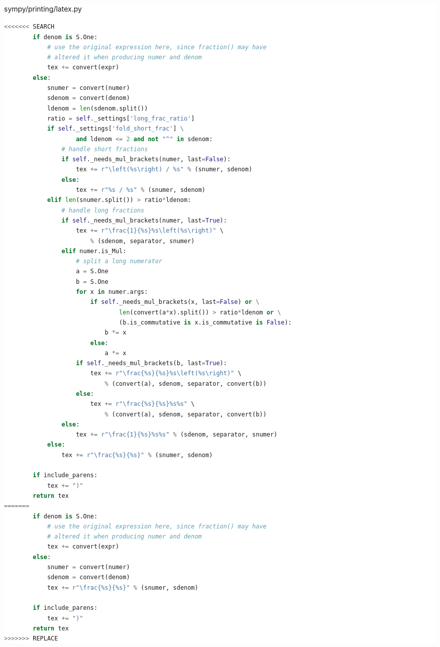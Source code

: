 sympy/printing/latex.py
```python
<<<<<<< SEARCH
        if denom is S.One:
            # use the original expression here, since fraction() may have
            # altered it when producing numer and denom
            tex += convert(expr)
        else:
            snumer = convert(numer)
            sdenom = convert(denom)
            ldenom = len(sdenom.split())
            ratio = self._settings['long_frac_ratio']
            if self._settings['fold_short_frac'] \
                    and ldenom <= 2 and not "^" in sdenom:
                # handle short fractions
                if self._needs_mul_brackets(numer, last=False):
                    tex += r"\left(%s\right) / %s" % (snumer, sdenom)
                else:
                    tex += r"%s / %s" % (snumer, sdenom)
            elif len(snumer.split()) > ratio*ldenom:
                # handle long fractions
                if self._needs_mul_brackets(numer, last=True):
                    tex += r"\frac{1}{%s}%s\left(%s\right)" \
                        % (sdenom, separator, snumer)
                elif numer.is_Mul:
                    # split a long numerator
                    a = S.One
                    b = S.One
                    for x in numer.args:
                        if self._needs_mul_brackets(x, last=False) or \
                                len(convert(a*x).split()) > ratio*ldenom or \
                                (b.is_commutative is x.is_commutative is False):
                            b *= x
                        else:
                            a *= x
                    if self._needs_mul_brackets(b, last=True):
                        tex += r"\frac{%s}{%s}%s\left(%s\right)" \
                            % (convert(a), sdenom, separator, convert(b))
                    else:
                        tex += r"\frac{%s}{%s}%s%s" \
                            % (convert(a), sdenom, separator, convert(b))
                else:
                    tex += r"\frac{1}{%s}%s%s" % (sdenom, separator, snumer)
            else:
                tex += r"\frac{%s}{%s}" % (snumer, sdenom)

        if include_parens:
            tex += ")"
        return tex
=======
        if denom is S.One:
            # use the original expression here, since fraction() may have
            # altered it when producing numer and denom
            tex += convert(expr)
        else:
            snumer = convert(numer)
            sdenom = convert(denom)
            tex += r"\frac{%s}{%s}" % (snumer, sdenom)

        if include_parens:
            tex += ")"
        return tex
>>>>>>> REPLACE
```